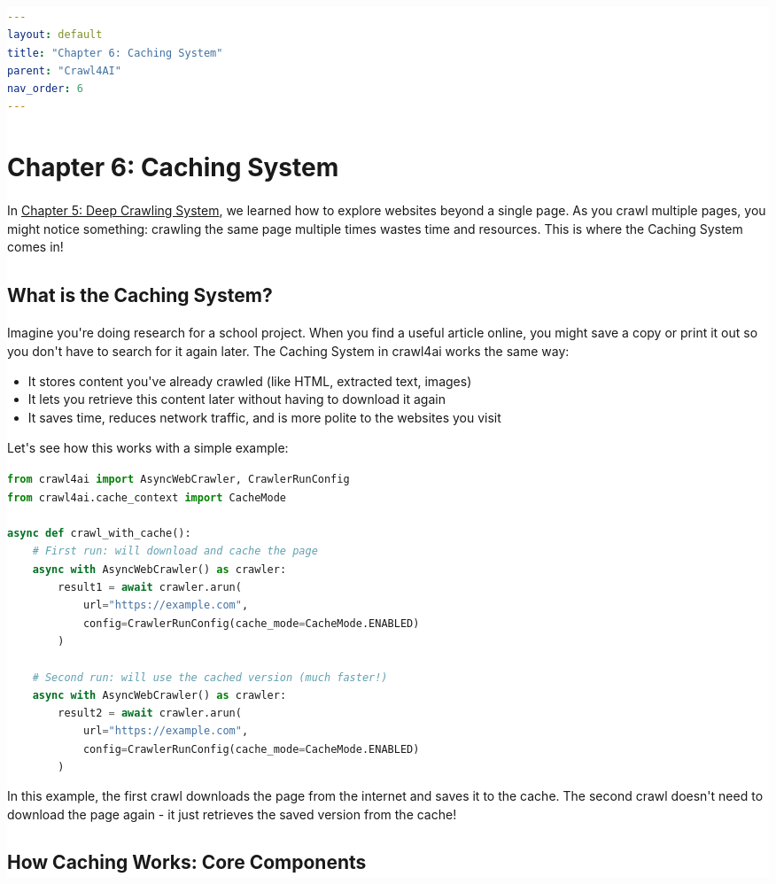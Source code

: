 ```yaml
---
layout: default
title: "Chapter 6: Caching System"
parent: "Crawl4AI"
nav_order: 6
---
```

# Chapter 6: Caching System

In [Chapter 5: Deep Crawling System](05_deep_crawling_system_.md), we learned how to explore websites beyond a single page. As you crawl multiple pages, you might notice something: crawling the same page multiple times wastes time and resources. This is where the Caching System comes in!

## What is the Caching System?

Imagine you're doing research for a school project. When you find a useful article online, you might save a copy or print it out so you don't have to search for it again later. The Caching System in crawl4ai works the same way:

- It stores content you've already crawled (like HTML, extracted text, images)
- It lets you retrieve this content later without having to download it again
- It saves time, reduces network traffic, and is more polite to the websites you visit

Let's see how this works with a simple example:

```python
from crawl4ai import AsyncWebCrawler, CrawlerRunConfig
from crawl4ai.cache_context import CacheMode

async def crawl_with_cache():
    # First run: will download and cache the page
    async with AsyncWebCrawler() as crawler:
        result1 = await crawler.arun(
            url="https://example.com",
            config=CrawlerRunConfig(cache_mode=CacheMode.ENABLED)
        )
        
    # Second run: will use the cached version (much faster!)
    async with AsyncWebCrawler() as crawler:
        result2 = await crawler.arun(
            url="https://example.com",
            config=CrawlerRunConfig(cache_mode=CacheMode.ENABLED)
        )
```

In this example, the first crawl downloads the page from the internet and saves it to the cache. The second crawl doesn't need to download the page again - it just retrieves the saved version from the cache!

## How Caching Works: Core Components
